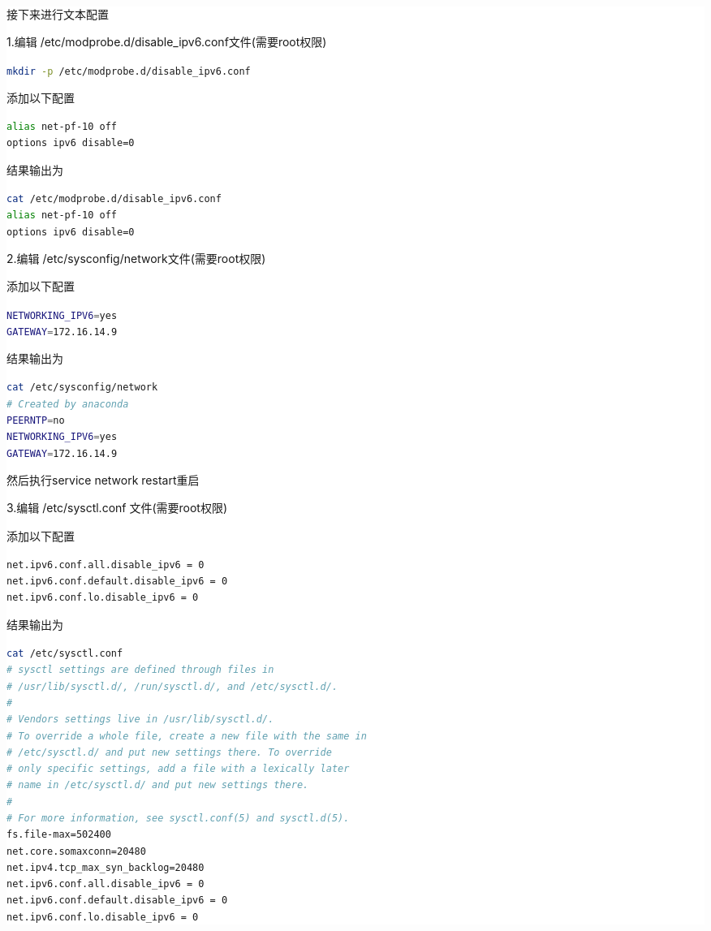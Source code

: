 接下来进行文本配置

1.编辑 /etc/modprobe.d/disable_ipv6.conf文件(需要root权限)

```bash
mkdir -p /etc/modprobe.d/disable_ipv6.conf
```

添加以下配置

```bash
alias net-pf-10 off
options ipv6 disable=0
```

结果输出为

```bash
cat /etc/modprobe.d/disable_ipv6.conf
alias net-pf-10 off
options ipv6 disable=0
```

2.编辑 /etc/sysconfig/network文件(需要root权限)

添加以下配置

```bash
NETWORKING_IPV6=yes
GATEWAY=172.16.14.9
```

结果输出为

```bash
cat /etc/sysconfig/network
# Created by anaconda
PEERNTP=no
NETWORKING_IPV6=yes
GATEWAY=172.16.14.9
```

然后执行service network restart重启

3.编辑 /etc/sysctl.conf 文件(需要root权限)

添加以下配置

```bash
net.ipv6.conf.all.disable_ipv6 = 0
net.ipv6.conf.default.disable_ipv6 = 0
net.ipv6.conf.lo.disable_ipv6 = 0
```

结果输出为

```bash
cat /etc/sysctl.conf
# sysctl settings are defined through files in
# /usr/lib/sysctl.d/, /run/sysctl.d/, and /etc/sysctl.d/.
#
# Vendors settings live in /usr/lib/sysctl.d/.
# To override a whole file, create a new file with the same in
# /etc/sysctl.d/ and put new settings there. To override
# only specific settings, add a file with a lexically later
# name in /etc/sysctl.d/ and put new settings there.
#
# For more information, see sysctl.conf(5) and sysctl.d(5).
fs.file-max=502400
net.core.somaxconn=20480
net.ipv4.tcp_max_syn_backlog=20480
net.ipv6.conf.all.disable_ipv6 = 0
net.ipv6.conf.default.disable_ipv6 = 0
net.ipv6.conf.lo.disable_ipv6 = 0
```